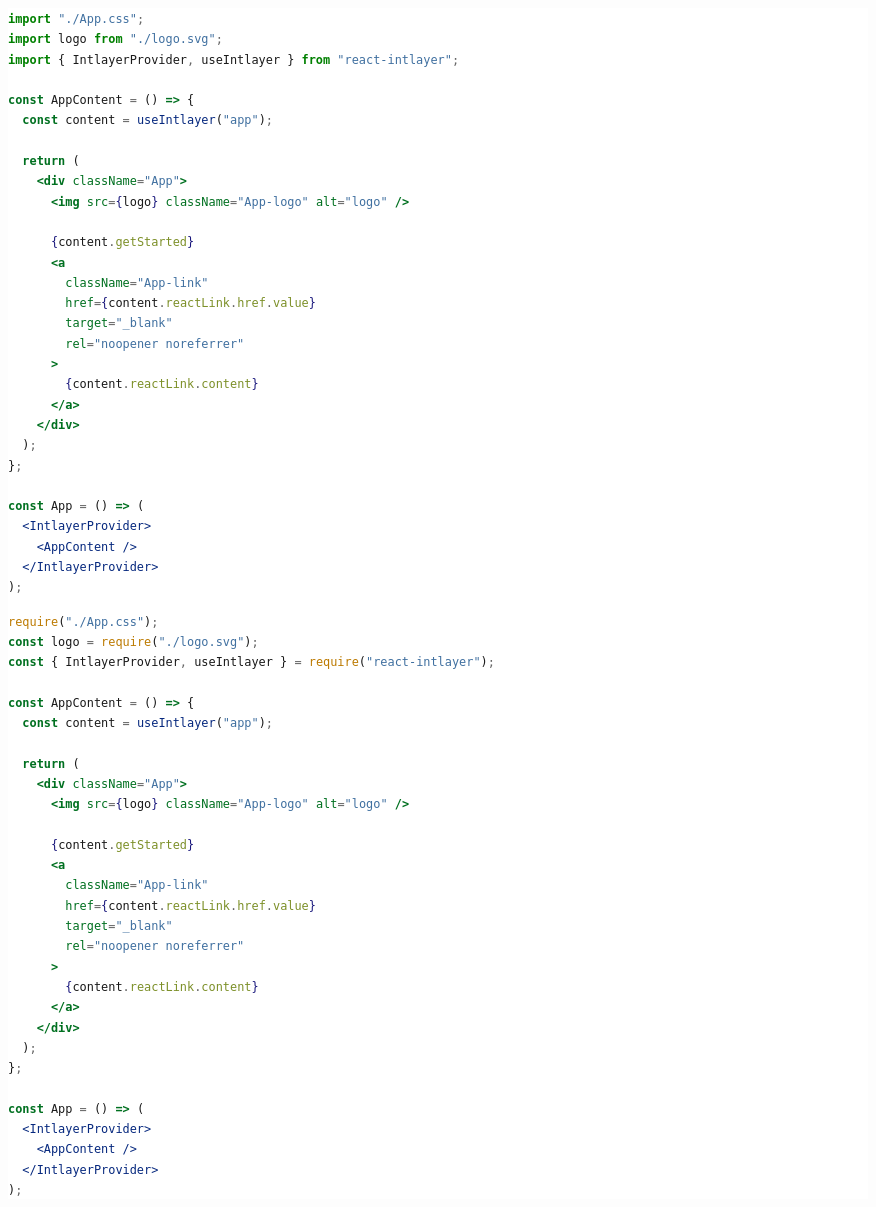 ```jsx {3,6} fileName="src/App.mjx" codeFormat="esm"
import "./App.css";
import logo from "./logo.svg";
import { IntlayerProvider, useIntlayer } from "react-intlayer";

const AppContent = () => {
  const content = useIntlayer("app");

  return (
    <div className="App">
      <img src={logo} className="App-logo" alt="logo" />

      {content.getStarted}
      <a
        className="App-link"
        href={content.reactLink.href.value}
        target="_blank"
        rel="noopener noreferrer"
      >
        {content.reactLink.content}
      </a>
    </div>
  );
};

const App = () => (
  <IntlayerProvider>
    <AppContent />
  </IntlayerProvider>
);
```

```jsx {3,6} fileName="src/App.csx" codeFormat="commonjs"
require("./App.css");
const logo = require("./logo.svg");
const { IntlayerProvider, useIntlayer } = require("react-intlayer");

const AppContent = () => {
  const content = useIntlayer("app");

  return (
    <div className="App">
      <img src={logo} className="App-logo" alt="logo" />

      {content.getStarted}
      <a
        className="App-link"
        href={content.reactLink.href.value}
        target="_blank"
        rel="noopener noreferrer"
      >
        {content.reactLink.content}
      </a>
    </div>
  );
};

const App = () => (
  <IntlayerProvider>
    <AppContent />
  </IntlayerProvider>
);
```
